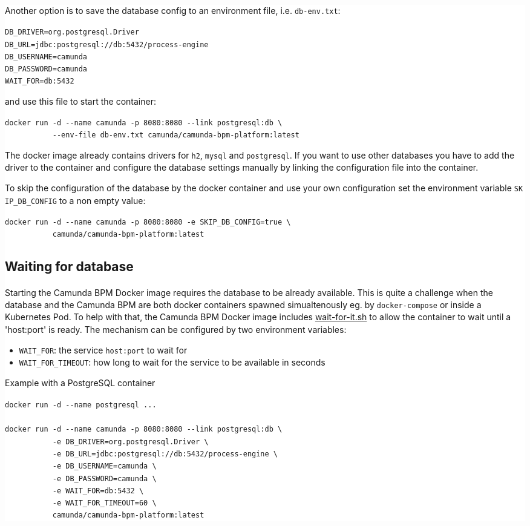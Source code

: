 Another option is to save the database config to an environment file, i.e.
`db-env.txt`:

```
DB_DRIVER=org.postgresql.Driver
DB_URL=jdbc:postgresql://db:5432/process-engine
DB_USERNAME=camunda
DB_PASSWORD=camunda
WAIT_FOR=db:5432
```

and use this file to start the container:

```
docker run -d --name camunda -p 8080:8080 --link postgresql:db \
           --env-file db-env.txt camunda/camunda-bpm-platform:latest
```

The docker image already contains drivers for `h2`, `mysql` and `postgresql`.
If you want to use other databases you have to add the driver to the container
and configure the database settings manually by linking the configuration file
into the container.

To skip the configuration of the database by the docker container and use your
own configuration set the environment variable `SKIP_DB_CONFIG` to a non
empty value:

```
docker run -d --name camunda -p 8080:8080 -e SKIP_DB_CONFIG=true \
           camunda/camunda-bpm-platform:latest
```

## Waiting for database

Starting the Camunda BPM Docker image requires the database to be already available.
This is quite a challenge when the database and the Camunda BPM are both docker containers spawned simualtenously eg. by `docker-compose` or inside a Kubernetes Pod.
To help with that, the Camunda BPM Docker image includes [wait-for-it.sh](https://github.com/vishnubob/wait-for-it) to allow the container to wait until a 'host:port' is ready.
The mechanism can be configured by two environment variables:

- `WAIT_FOR`: the service `host:port` to wait for
- `WAIT_FOR_TIMEOUT`: how long to wait for the service to be available in seconds

Example with a PostgreSQL container
```
docker run -d --name postgresql ...

docker run -d --name camunda -p 8080:8080 --link postgresql:db \
           -e DB_DRIVER=org.postgresql.Driver \
           -e DB_URL=jdbc:postgresql://db:5432/process-engine \
           -e DB_USERNAME=camunda \
           -e DB_PASSWORD=camunda \
           -e WAIT_FOR=db:5432 \
           -e WAIT_FOR_TIMEOUT=60 \
           camunda/camunda-bpm-platform:latest
```
